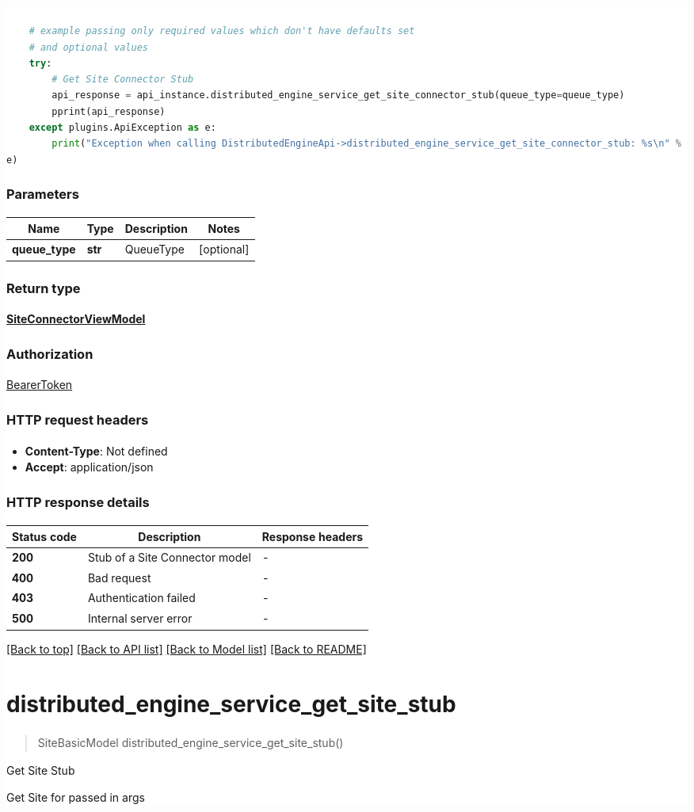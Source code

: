 ```python

    # example passing only required values which don't have defaults set
    # and optional values
    try:
        # Get Site Connector Stub
        api_response = api_instance.distributed_engine_service_get_site_connector_stub(queue_type=queue_type)
        pprint(api_response)
    except plugins.ApiException as e:
        print("Exception when calling DistributedEngineApi->distributed_engine_service_get_site_connector_stub: %s\n" % e)
```


### Parameters

Name | Type | Description  | Notes
------------- | ------------- | ------------- | -------------
 **queue_type** | **str**| QueueType | [optional]

### Return type

[**SiteConnectorViewModel**](SiteConnectorViewModel.md)

### Authorization

[BearerToken](../README.md#BearerToken)

### HTTP request headers

 - **Content-Type**: Not defined
 - **Accept**: application/json


### HTTP response details

| Status code | Description | Response headers |
|-------------|-------------|------------------|
**200** | Stub of a Site Connector model |  -  |
**400** | Bad request |  -  |
**403** | Authentication failed |  -  |
**500** | Internal server error |  -  |

[[Back to top]](#) [[Back to API list]](../README.md#documentation-for-api-endpoints) [[Back to Model list]](../README.md#documentation-for-models) [[Back to README]](../README.md)

# **distributed_engine_service_get_site_stub**
> SiteBasicModel distributed_engine_service_get_site_stub()

Get Site Stub

Get Site for passed in args
